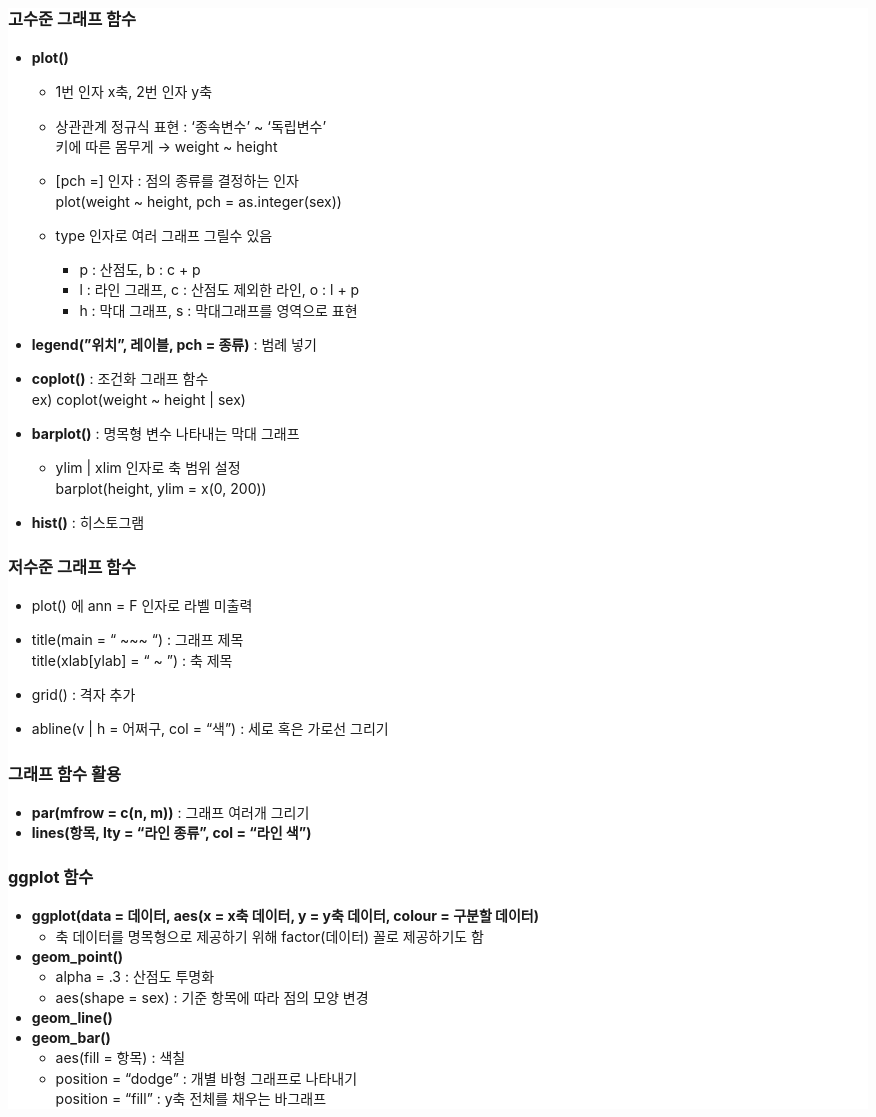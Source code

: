 
### 고수준 그래프 함수

- **plot()**
    - 1번 인자 x축, 2번 인자 y축
    - 상관관계 정규식 표현 : ‘종속변수’ ~ ‘독립변수’  
        키에 따른 몸무게 → weight ~ height  
        
    - [pch =] 인자 : 점의 종류를 결정하는 인자  
        plot(weight ~ height, pch = as.integer(sex))  
        
    - type 인자로 여러 그래프 그릴수 있음
        - p : 산점도, b : c + p
        - l : 라인 그래프, c : 산점도 제외한 라인, o : l + p
        - h : 막대 그래프, s : 막대그래프를 영역으로 표현
- **legend(”위치”, 레이블, pch = 종류)** : 범례 넣기
- **coplot()** : 조건화 그래프 함수  
    ex) coplot(weight ~ height | sex)  
    
- **barplot()** : 명목형 변수 나타내는 막대 그래프
    - ylim | xlim 인자로 축 범위 설정  
        barplot(height, ylim = x(0, 200))  
        
- **hist()** : 히스토그램

  

### 저수준 그래프 함수

- plot() 에 ann = F 인자로 라벨 미출력
- title(main = “ ~~~ “) : 그래프 제목  
    title(xlab[ylab] = “ ~ ”) : 축 제목  
    
- grid() : 격자 추가
- abline(v | h = 어쩌구, col = “색”) : 세로 혹은 가로선 그리기

  

### 그래프 함수 활용

- **par(mfrow = c(n, m))** : 그래프 여러개 그리기
- **lines(항목, lty = “라인 종류”, col = “라인 색”)**

  

  

### ggplot 함수

- **ggplot(data = 데이터, aes(x = x축 데이터, y = y축 데이터, colour = 구분할 데이터)**
    - 축 데이터를 명목형으로 제공하기 위해 factor(데이터) 꼴로 제공하기도 함
- **geom_point()**
    - alpha = .3 : 산점도 투명화
    - aes(shape = sex) : 기준 항목에 따라 점의 모양 변경
- **geom_line()**
- **geom_bar()**
    - aes(fill = 항목) : 색칠
    - position = “dodge” : 개별 바형 그래프로 나타내기  
        position = “fill” : y축 전체를 채우는 바그래프  
        